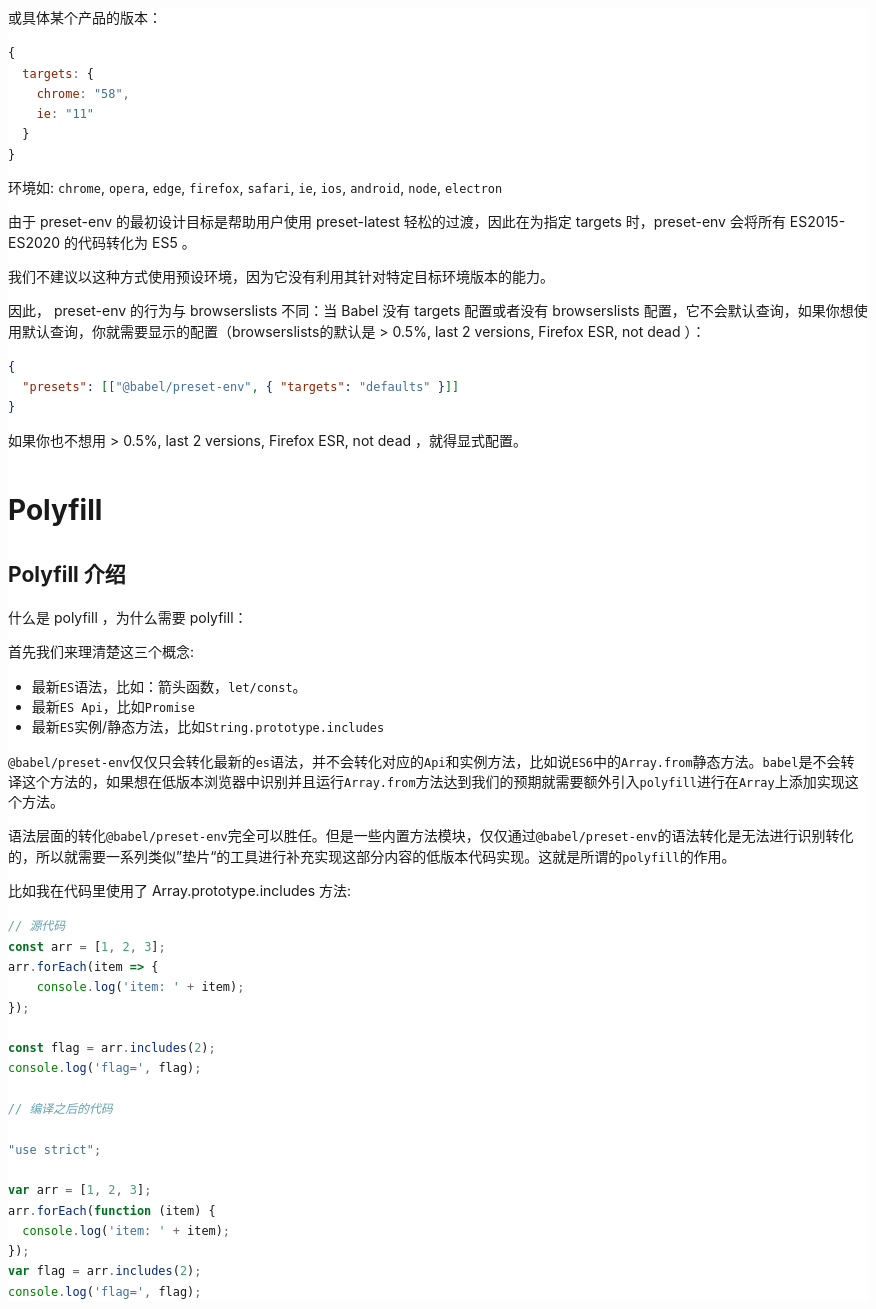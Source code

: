 或具体某个产品的版本：

```js
{
  targets: {
    chrome: "58",
    ie: "11"
  }
}
```

环境如: `chrome`, `opera`, `edge`, `firefox`, `safari`, `ie`, `ios`, `android`, `node`, `electron`

由于 preset-env 的最初设计目标是帮助用户使用 preset-latest 轻松的过渡，因此在为指定 targets 时，preset-env 会将所有 ES2015-ES2020 的代码转化为 ES5 。

我们不建议以这种方式使用预设环境，因为它没有利用其针对特定目标环境版本的能力。

因此， preset-env 的行为与 browserslists 不同：当 Babel 没有 targets 配置或者没有 browserslists 配置，它不会默认查询，如果你想使用默认查询，你就需要显示的配置（browserslists的默认是 > 0.5%, last 2 versions, Firefox ESR, not dead ）：

```json
{
  "presets": [["@babel/preset-env", { "targets": "defaults" }]]
}
```

如果你也不想用 > 0.5%, last 2 versions, Firefox ESR, not dead ，就得显式配置。

# Polyfill

## Polyfill 介绍

什么是 polyfill ，为什么需要 polyfill：

首先我们来理清楚这三个概念:

- 最新`ES`语法，比如：箭头函数，`let/const`。
- 最新`ES Api`，比如`Promise`
- 最新`ES`实例/静态方法，比如`String.prototype.includes`

`@babel/preset-env`仅仅只会转化最新的`es`语法，并不会转化对应的`Api`和实例方法，比如说`ES6`中的`Array.from`静态方法。`babel`是不会转译这个方法的，如果想在低版本浏览器中识别并且运行`Array.from`方法达到我们的预期就需要额外引入`polyfill`进行在`Array`上添加实现这个方法。

语法层面的转化`@babel/preset-env`完全可以胜任。但是一些内置方法模块，仅仅通过`@babel/preset-env`的语法转化是无法进行识别转化的，所以就需要一系列类似”垫片“的工具进行补充实现这部分内容的低版本代码实现。这就是所谓的`polyfill`的作用。

比如我在代码里使用了 Array.prototype.includes 方法:

```js
// 源代码
const arr = [1, 2, 3];
arr.forEach(item => {
	console.log('item: ' + item);
});

const flag = arr.includes(2);
console.log('flag=', flag);

// 编译之后的代码

"use strict";

var arr = [1, 2, 3];
arr.forEach(function (item) {
  console.log('item: ' + item);
});
var flag = arr.includes(2);
console.log('flag=', flag);
```